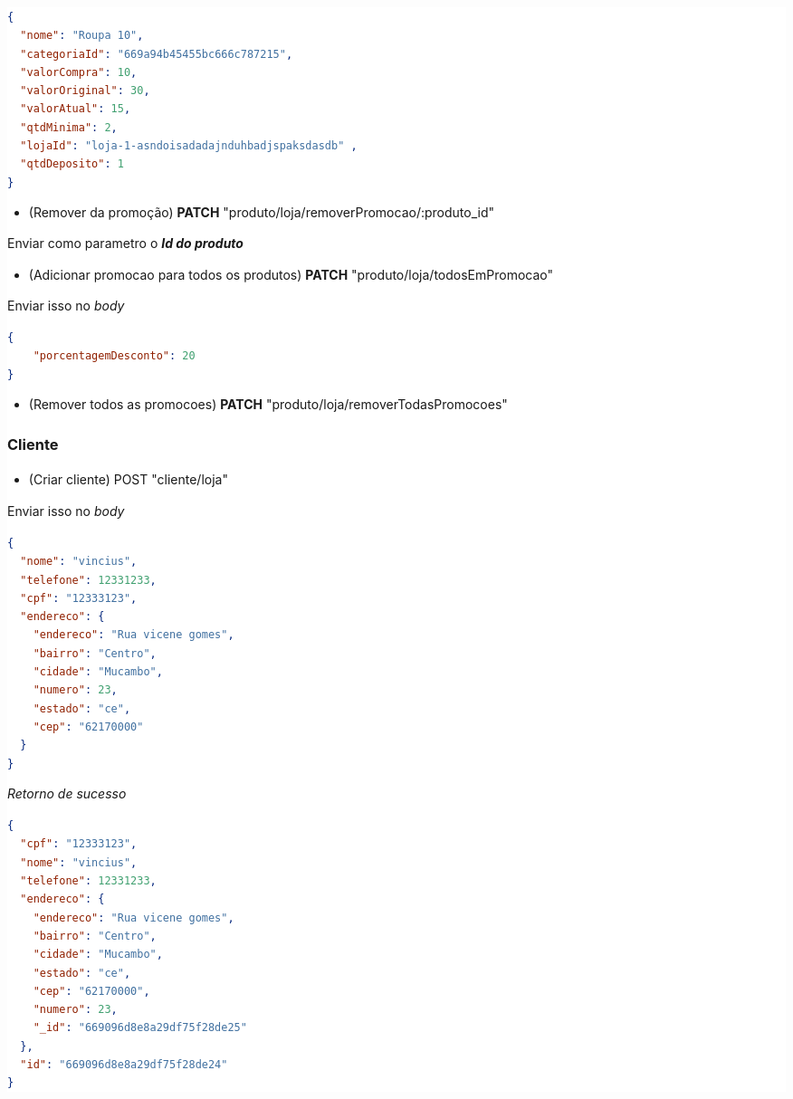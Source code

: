 ```json
{
  "nome": "Roupa 10",
  "categoriaId": "669a94b45455bc666c787215",
  "valorCompra": 10,
  "valorOriginal": 30,
  "valorAtual": 15,
  "qtdMinima": 2,
  "lojaId": "loja-1-asndoisadadajnduhbadjspaksdasdb" ,
  "qtdDeposito": 1
}
```

- (Remover da promoção) **PATCH** "produto/loja/removerPromocao/:produto_id"

Enviar como parametro o **_Id do produto_**

 - (Adicionar promocao para todos os produtos) **PATCH** "produto/loja/todosEmPromocao"

 Enviar isso no _body_ 

```json
{
    "porcentagemDesconto": 20
}
```

- (Remover todos as promocoes) **PATCH** "produto/loja/removerTodasPromocoes"

### Cliente

- (Criar cliente) POST "cliente/loja"

Enviar isso no _body_

```json
{
  "nome": "vincius",
  "telefone": 12331233,
  "cpf": "12333123",
  "endereco": {
    "endereco": "Rua vicene gomes",
    "bairro": "Centro",
    "cidade": "Mucambo",
    "numero": 23,
    "estado": "ce",
    "cep": "62170000"
  }
}
```

_Retorno de sucesso_

```json
{
  "cpf": "12333123",
  "nome": "vincius",
  "telefone": 12331233,
  "endereco": {
    "endereco": "Rua vicene gomes",
    "bairro": "Centro",
    "cidade": "Mucambo",
    "estado": "ce",
    "cep": "62170000",
    "numero": 23,
    "_id": "669096d8e8a29df75f28de25"
  },
  "id": "669096d8e8a29df75f28de24"
}
```